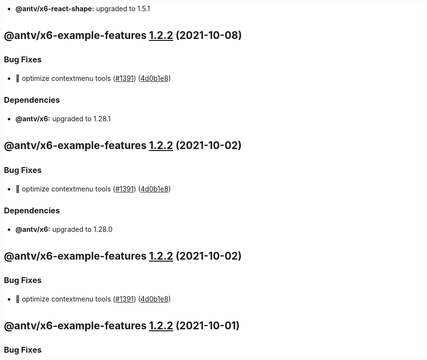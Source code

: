 * **@antv/x6-react-shape:** upgraded to 1.5.1

## @antv/x6-example-features [1.2.2](https://github.com/antvis/x6/compare/@antv/x6-example-features@1.2.1...@antv/x6-example-features@1.2.2) (2021-10-08)


### Bug Fixes

* 🐛 optimize contextmenu tools ([#1391](https://github.com/antvis/x6/issues/1391)) ([4d0b1e8](https://github.com/antvis/x6/commit/4d0b1e8e413d2f9a8dec30ca48ca04e1a560a060))





### Dependencies

* **@antv/x6:** upgraded to 1.28.1

## @antv/x6-example-features [1.2.2](https://github.com/antvis/x6/compare/@antv/x6-example-features@1.2.1...@antv/x6-example-features@1.2.2) (2021-10-02)


### Bug Fixes

* 🐛 optimize contextmenu tools ([#1391](https://github.com/antvis/x6/issues/1391)) ([4d0b1e8](https://github.com/antvis/x6/commit/4d0b1e8e413d2f9a8dec30ca48ca04e1a560a060))





### Dependencies

* **@antv/x6:** upgraded to 1.28.0

## @antv/x6-example-features [1.2.2](https://github.com/antvis/x6/compare/@antv/x6-example-features@1.2.1...@antv/x6-example-features@1.2.2) (2021-10-02)


### Bug Fixes

* 🐛 optimize contextmenu tools ([#1391](https://github.com/antvis/x6/issues/1391)) ([4d0b1e8](https://github.com/antvis/x6/commit/4d0b1e8e413d2f9a8dec30ca48ca04e1a560a060))

## @antv/x6-example-features [1.2.2](https://github.com/antvis/x6/compare/@antv/x6-example-features@1.2.1...@antv/x6-example-features@1.2.2) (2021-10-01)


### Bug Fixes
